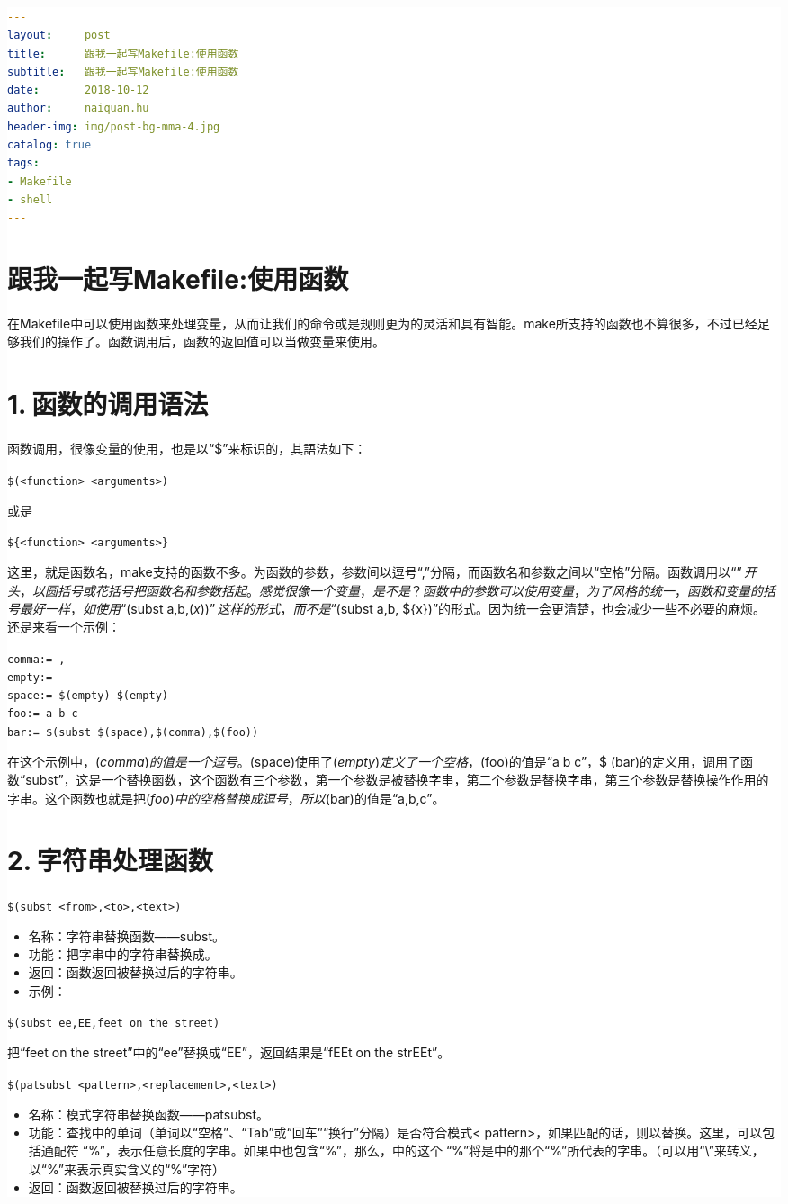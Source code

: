 ```yaml
---                                                                             
layout:     post
title:      跟我一起写Makefile:使用函数
subtitle:   跟我一起写Makefile:使用函数
date:       2018-10-12
author:     naiquan.hu
header-img: img/post-bg-mma-4.jpg
catalog: true
tags:
- Makefile 
- shell
---
```


# 跟我一起写Makefile:使用函数

在Makefile中可以使用函数来处理变量，从而让我们的命令或是规则更为的灵活和具有智能。make所支持的函数也不算很多，不过已经足够我们的操作了。函数调用后，函数的返回值可以当做变量来使用。

# 1. 函数的调用语法
函数调用，很像变量的使用，也是以“$”来标识的，其語法如下：
```
$(<function> <arguments>)
```
或是
```
${<function> <arguments>}
```
这里，<function>就是函数名，make支持的函数不多。<arguments>为函数的参数，参数间以逗号“,”分隔，而函数名和参数之间以“空格”分隔。函数调用以“$”开头，以圆括号或花括号把函数名和参数括起。感觉很像一个变量，是不是？函数中的参数可以使用变量，为了风格的统一，函数和变量的括号最好一样，如使用“$(subst a,b,$(x))”这样的形式，而不是“$(subst a,b, ${x})”的形式。因为统一会更清楚，也会减少一些不必要的麻烦。
还是来看一个示例：

```
comma:= ,
empty:=
space:= $(empty) $(empty)
foo:= a b c
bar:= $(subst $(space),$(comma),$(foo))
```
在这个示例中，$(comma)的值是一个逗号。$(space)使用了$(empty)定义了一个空格，$(foo)的值是“a b c”，$ (bar)的定义用，调用了函数“subst”，这是一个替换函数，这个函数有三个参数，第一个参数是被替换字串，第二个参数是替换字串，第三个参数是替换操作作用的字串。这个函数也就是把$(foo)中的空格替换成逗号，所以$(bar)的值是“a,b,c”。

# 2. 字符串处理函数
```
$(subst <from>,<to>,<text>) 
```
+ 名称：字符串替换函数——subst。
+ 功能：把字串<text>中的<from>字符串替换成<to>。
+ 返回：函数返回被替换过后的字符串。
+ 示例：
```
$(subst ee,EE,feet on the street)
```
把“feet on the street”中的“ee”替换成“EE”，返回结果是“fEEt on the strEEt”。
```
$(patsubst <pattern>,<replacement>,<text>) 
```
+ 名称：模式字符串替换函数——patsubst。
+ 功能：查找<text>中的单词（单词以“空格”、“Tab”或“回车”“换行”分隔）是否符合模式< pattern>，如果匹配的话，则以<replacement>替换。这里，<pattern>可以包括通配符 “%”，表示任意长度的字串。如果<replacement>中也包含“%”，那么，<replacement>中的这个 “%”将是<pattern>中的那个“%”所代表的字串。（可以用“\”来转义，以“\%”来表示真实含义的“%”字符）
+ 返回：函数返回被替换过后的字符串。